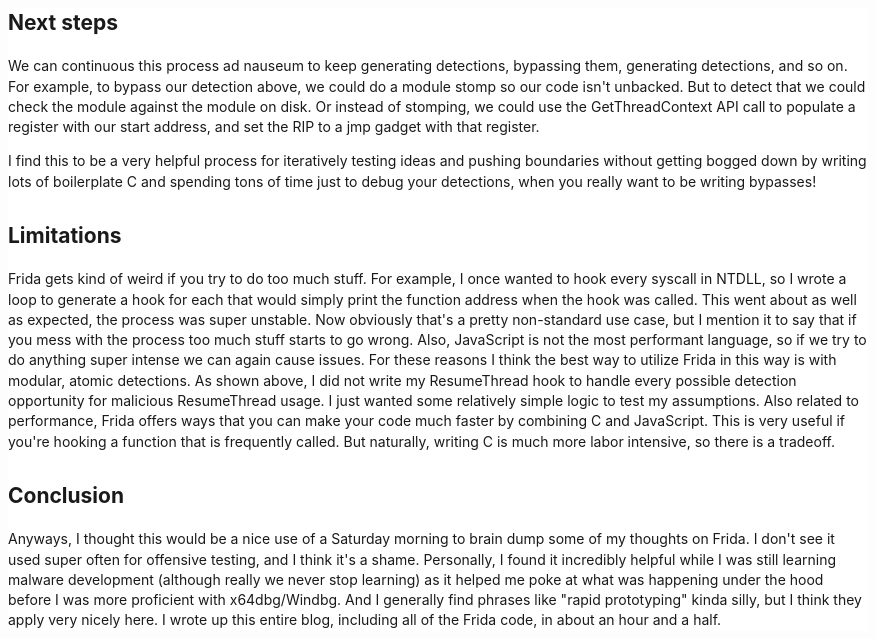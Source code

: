 ## Next steps
We can continuous this process ad nauseum to keep generating detections, bypassing them, generating detections, and so on. For example, to bypass our detection above, we could do a module stomp so our code isn't unbacked. But to detect that we could check the module against the module on disk. Or instead of stomping, we could use the GetThreadContext API call to populate a register with our start address, and set the RIP to a jmp gadget with that register. 

I find this to be a very helpful process for iteratively testing ideas and pushing boundaries without getting bogged down by writing lots of boilerplate C and spending tons of time just to debug your detections, when you really want to be writing bypasses!

## Limitations
Frida gets kind of weird if you try to do too much stuff. For example, I once wanted to hook every syscall in NTDLL, so I wrote a loop to generate a hook for each that would simply print the function address when the hook was called. This went about as well as expected, the process was super unstable. Now obviously that's a pretty non-standard use case, but I mention it to say that if you mess with the process too much stuff starts to go wrong. Also, JavaScript is not the most performant language, so if we try to do anything super intense we can again cause issues. For these reasons I think the best way to utilize Frida in this way is with modular, atomic detections. As shown above, I did not write my ResumeThread hook to handle every possible detection opportunity for malicious ResumeThread usage. I just wanted some relatively simple logic to test my assumptions. Also related to performance, Frida offers ways that you can make your code much faster by combining C and JavaScript. This is very useful if you're hooking a function that is frequently called. But naturally, writing C is much more labor intensive, so there is a tradeoff.

## Conclusion
Anyways, I thought this would be a nice use of a Saturday morning to brain dump some of my thoughts on Frida. I don't see it used super often for offensive testing, and I think it's a shame. Personally, I found it incredibly helpful while I was still learning malware development (although really we never stop learning) as it helped me poke at what was happening under the hood before I was more proficient with x64dbg/Windbg. And I generally find phrases like "rapid prototyping" kinda silly, but I think they apply very nicely here. I wrote up this entire blog, including all of the Frida code, in about an hour and a half.
